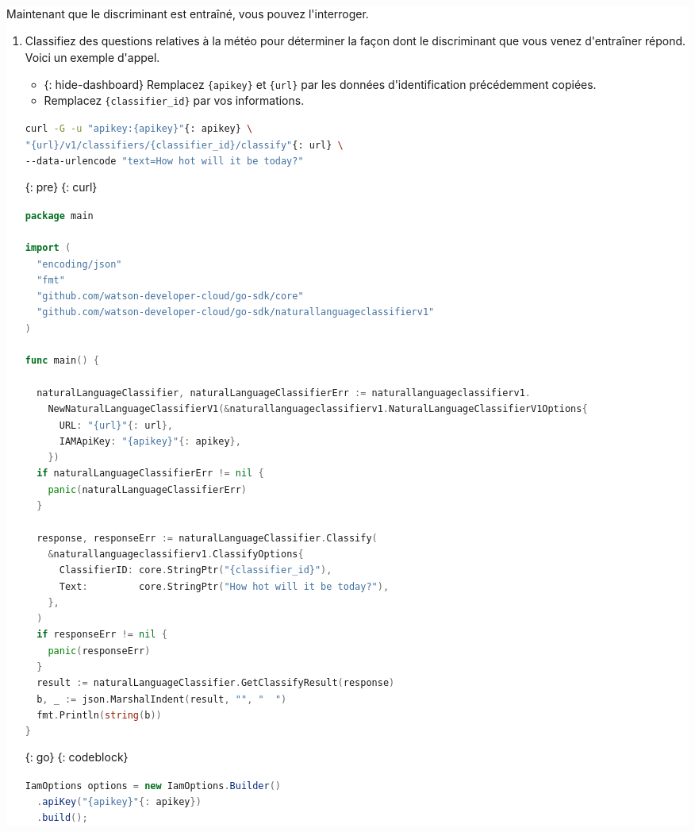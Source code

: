 Maintenant que le discriminant est entraîné, vous pouvez l'interroger.

1.  Classifiez des questions relatives à la météo pour déterminer la façon dont le discriminant que vous venez d'entraîner répond. Voici un exemple d'appel.
    - {: hide-dashboard} Remplacez `{apikey}` et `{url}` par les données d'identification précédemment copiées.
    - Remplacez `{classifier_id}` par vos informations.

    ```bash
    curl -G -u "apikey:{apikey}"{: apikey} \
    "{url}/v1/classifiers/{classifier_id}/classify"{: url} \
    --data-urlencode "text=How hot will it be today?"
    ```
    {: pre}
    {: curl}

    ```go
    package main

    import (
      "encoding/json"
      "fmt"
      "github.com/watson-developer-cloud/go-sdk/core"
      "github.com/watson-developer-cloud/go-sdk/naturallanguageclassifierv1"
    )

    func main() {

      naturalLanguageClassifier, naturalLanguageClassifierErr := naturallanguageclassifierv1.
        NewNaturalLanguageClassifierV1(&naturallanguageclassifierv1.NaturalLanguageClassifierV1Options{
          URL: "{url}"{: url},
          IAMApiKey: "{apikey}"{: apikey},
        })
      if naturalLanguageClassifierErr != nil {
        panic(naturalLanguageClassifierErr)
      }

      response, responseErr := naturalLanguageClassifier.Classify(
        &naturallanguageclassifierv1.ClassifyOptions{
          ClassifierID: core.StringPtr("{classifier_id}"),
          Text:         core.StringPtr("How hot will it be today?"),
        },
      )
      if responseErr != nil {
        panic(responseErr)
      }
      result := naturalLanguageClassifier.GetClassifyResult(response)
      b, _ := json.MarshalIndent(result, "", "  ")
      fmt.Println(string(b))
    }
    ```
    {: go}
    {: codeblock}

    ```java
    IamOptions options = new IamOptions.Builder()
      .apiKey("{apikey}"{: apikey})
      .build();
